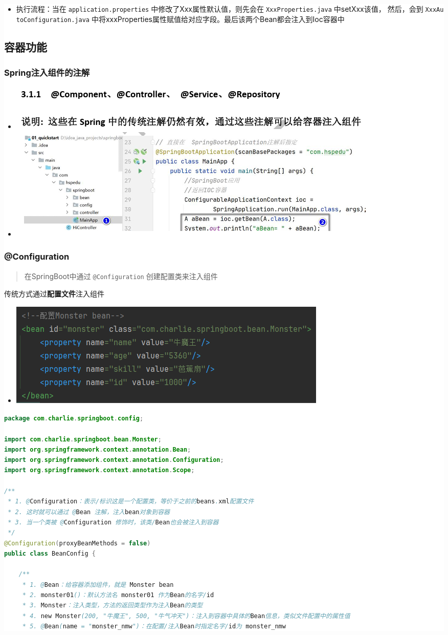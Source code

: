   - 执行流程：当在 `application.properties` 中修改了Xxx属性默认值，则先会在 `XxxProperties.java` 中setXxx该值，
    然后，会到 `XxxAutoConfiguration.java` 中将xxxProperties属性赋值给对应字段。最后该两个Bean都会注入到Ioc容器中

## 容器功能

### Spring注入组件的注解

- ![img_20.png](quickstart/imgs/img_20.png)
- ![img_21.png](quickstart/imgs/img_21.png)

### @Configuration

> 在SpringBoot中通过 `@Configuration` 创建配置类来注入组件

传统方式通过**配置文件**注入组件
- ![img_22.png](quickstart/imgs/img_22.png)

```java
package com.charlie.springboot.config;

import com.charlie.springboot.bean.Monster;
import org.springframework.context.annotation.Bean;
import org.springframework.context.annotation.Configuration;
import org.springframework.context.annotation.Scope;

/**
 * 1. @Configuration：表示/标识这是一个配置类，等价于之前的beans.xml配置文件
 * 2. 这时就可以通过 @Bean 注解，注入bean对象到容器
 * 3. 当一个类被 @Configuration 修饰时，该类/Bean也会被注入到容器
 */
@Configuration(proxyBeanMethods = false)
public class BeanConfig {

    /**
     * 1. @Bean：给容器添加组件，就是 Monster bean
     * 2. monster01()：默认方法名 monster01 作为Bean的名字/id
     * 3. Monster：注入类型，方法的返回类型作为注入Bean的类型
     * 4. new Monster(200, "牛魔王", 500, "牛气冲天")：注入到容器中具体的Bean信息，类似文件配置中的属性值
     * 5. @Bean(name = "monster_nmw")：在配置/注入Bean时指定名字/id为 monster_nmw
```